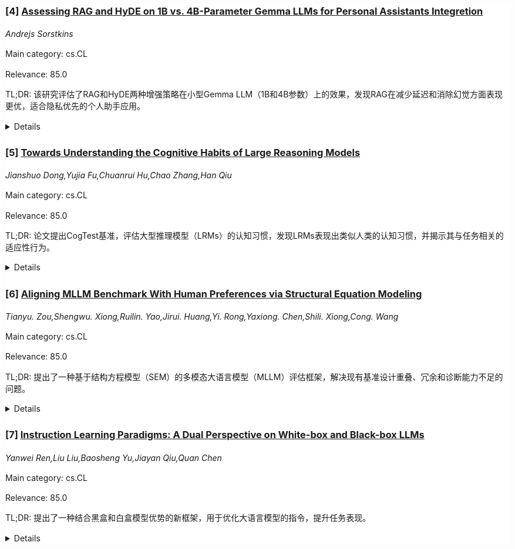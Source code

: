 
### [4] [Assessing RAG and HyDE on 1B vs. 4B-Parameter Gemma LLMs for Personal Assistants Integretion](https://arxiv.org/abs/2506.21568)
*Andrejs Sorstkins*

Main category: cs.CL

Relevance: 85.0

TL;DR: 该研究评估了RAG和HyDE两种增强策略在小型Gemma LLM（1B和4B参数）上的效果，发现RAG在减少延迟和消除幻觉方面表现更优，适合隐私优先的个人助手应用。


<details><summary>Details</summary></details>


### [5] [Towards Understanding the Cognitive Habits of Large Reasoning Models](https://arxiv.org/abs/2506.21571)
*Jianshuo Dong,Yujia Fu,Chuanrui Hu,Chao Zhang,Han Qiu*

Main category: cs.CL

Relevance: 85.0

TL;DR: 论文提出CogTest基准，评估大型推理模型（LRMs）的认知习惯，发现LRMs表现出类似人类的认知习惯，并揭示其与任务相关的适应性行为。


<details><summary>Details</summary></details>


### [6] [Aligning MLLM Benchmark With Human Preferences via Structural Equation Modeling](https://arxiv.org/abs/2506.21572)
*Tianyu. Zou,Shengwu. Xiong,Ruilin. Yao,Jirui. Huang,Yi. Rong,Yaxiong. Chen,Shili. Xiong,Cong. Wang*

Main category: cs.CL

Relevance: 85.0

TL;DR: 提出了一种基于结构方程模型（SEM）的多模态大语言模型（MLLM）评估框架，解决现有基准设计重叠、冗余和诊断能力不足的问题。


<details><summary>Details</summary></details>


### [7] [Instruction Learning Paradigms: A Dual Perspective on White-box and Black-box LLMs](https://arxiv.org/abs/2506.21573)
*Yanwei Ren,Liu Liu,Baosheng Yu,Jiayan Qiu,Quan Chen*

Main category: cs.CL

Relevance: 85.0

TL;DR: 提出了一种结合黑盒和白盒模型优势的新框架，用于优化大语言模型的指令，提升任务表现。


<details><summary>Details</summary></details>


